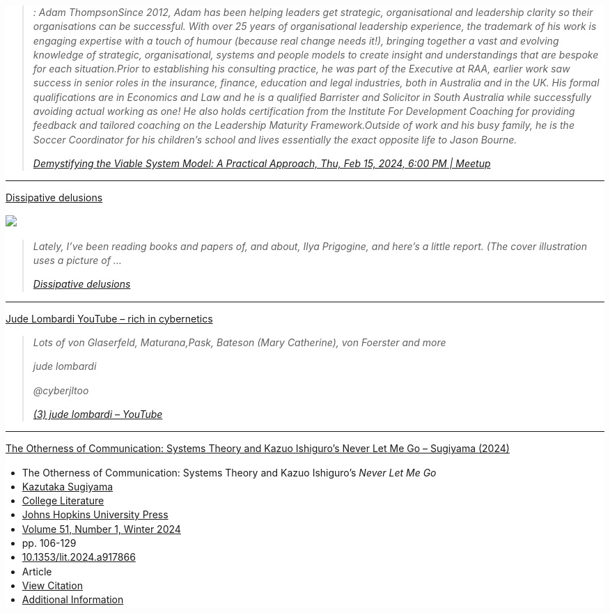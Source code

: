 > _: Adam ThompsonSince 2012, Adam has been helping leaders get strategic, organisational and leadership clarity so their organisations can be successful. With over 25 years of organisational leadership experience, the trademark of his work is engaging expertise with a touch of humour (because real change needs it!), bringing together a vast and evolving knowledge of strategic, organisational, systems and people models to create insight and understandings that are bespoke for each situation.Prior to establishing his consulting practice, he was part of the Executive at RAA, earlier work saw success in senior roles in the insurance, finance, education and legal industries, both in Australia and in the UK. His formal qualifications are in Economics and Law and he is a qualified Barrister and Solicitor in South Australia while successfully avoiding actual working as one! He also holds certification from the Institute For Development Coaching for providing feedback and tailored coaching on the Leadership Maturity Framework.Outside of work and his busy family, he is the Soccer Coordinator for his children’s school and lives essentially the exact opposite life to Jason Bourne._
> 
> [_Demystifying the Viable System Model: A Practical Approach, Thu, Feb 15, 2024, 6:00 PM | Meetup_](https://www.meetup.com/systems-at-play/events/297676132/)

* * *

[Dissipative delusions](https://stream.syscoi.com/2024/01/24/dissipative-delusions/)

[![](https://substackcdn.com/image/fetch/w_1456,c_limit,f_auto,q_auto:good,fl_progressive:steep/https%3A%2F%2Fsubstack-post-media.s3.amazonaws.com%2Fpublic%2Fimages%2F6c4bfd07-a293-44e5-8401-0e479ccca1f5_1290x634.jpeg)](https://substackcdn.com/image/fetch/f_auto,q_auto:good,fl_progressive:steep/https%3A%2F%2Fsubstack-post-media.s3.amazonaws.com%2Fpublic%2Fimages%2F6c4bfd07-a293-44e5-8401-0e479ccca1f5_1290x634.jpeg)

> _Lately, I’ve been reading books and papers of, and about, Ilya Prigogine, and here’s a little report. (The cover illustration uses a picture of …_
> 
> [_Dissipative delusions_](http://petterhol.me/2024/01/24/dissipative-delusions/)

* * *

[Jude Lombardi YouTube – rich in cybernetics](https://stream.syscoi.com/2024/01/24/jude-lombardi-youtube-rich-in-cybernetics/)

> _Lots of von Glaserfeld, Maturana,Pask, Bateson (Mary Catherine), von Foerster and more_
> 
> _jude lombardi_
> 
> _@cyberjltoo_
> 
> [_(3) jude lombardi – YouTube_](https://www.youtube.com/@cyberjltoo/videos)

* * *

[The Otherness of Communication: Systems Theory and Kazuo Ishiguro’s Never Let Me Go – Sugiyama (2024)](https://stream.syscoi.com/2024/01/23/the-otherness-of-communication-systems-theory-and-kazuo-ishiguros-never-let-me-go-sugiyama-2024/)

- The Otherness of Communication: Systems Theory and Kazuo Ishiguro’s _Never Let Me Go_
- [Kazutaka Sugiyama](https://muse.jhu.edu/search?action=search&query=author:Kazutaka%20Sugiyama:and&min=1&max=10&t=query_term)
- [College Literature](https://muse.jhu.edu/pub/1/journal/215)
- [Johns Hopkins University Press](https://muse.jhu.edu/search?action=browse&limit=publisher_id:1)
- [Volume 51, Number 1, Winter 2024](https://muse.jhu.edu/issue/51983)
- pp. 106-129
- [10.1353/lit.2024.a917866](https://doi.org/10.1353/lit.2024.a917866)
- Article
- [View Citation](https://muse.jhu.edu/view_citations?type=article&id=917866)
- [Additional Information](https://muse.jhu.edu/pub/1/article/917866/summary#info_wrap)
